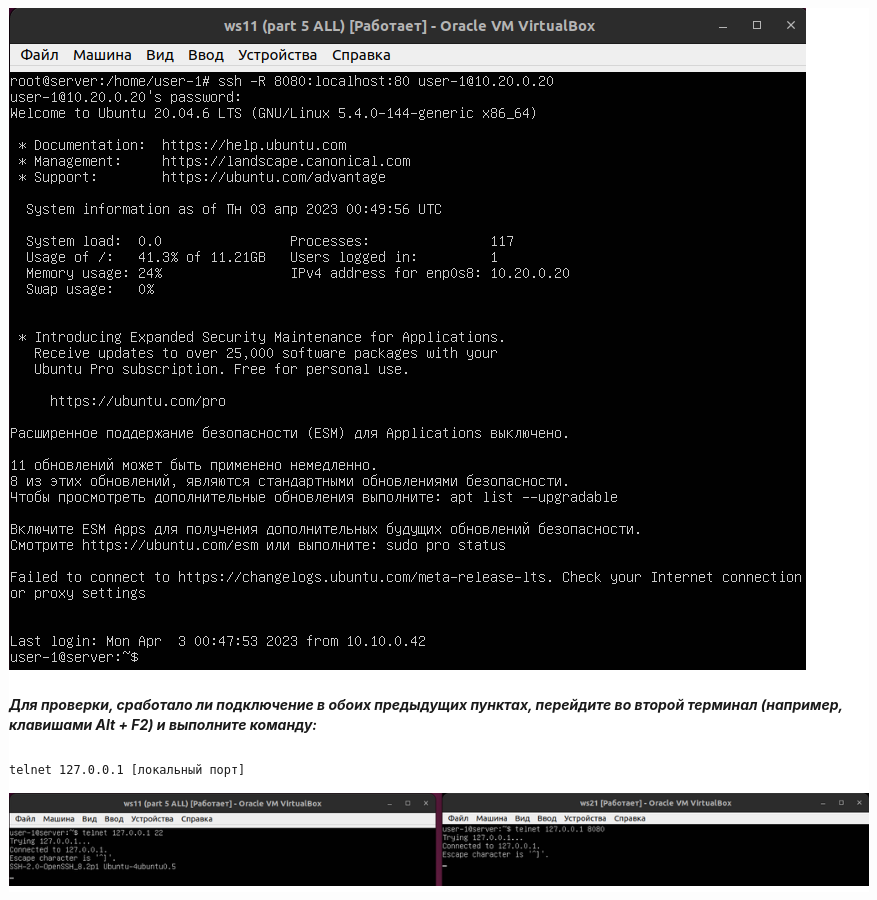 ![ssh](../misc/screenshots/ssh_remote.png)

##### Для проверки, сработало ли подключение в обоих предыдущих пунктах, перейдите во второй терминал (например, клавишами Alt + F2) и выполните команду:
`telnet 127.0.0.1 [локальный порт]`

![ssh](../misc/screenshots/ssh_check.png)
